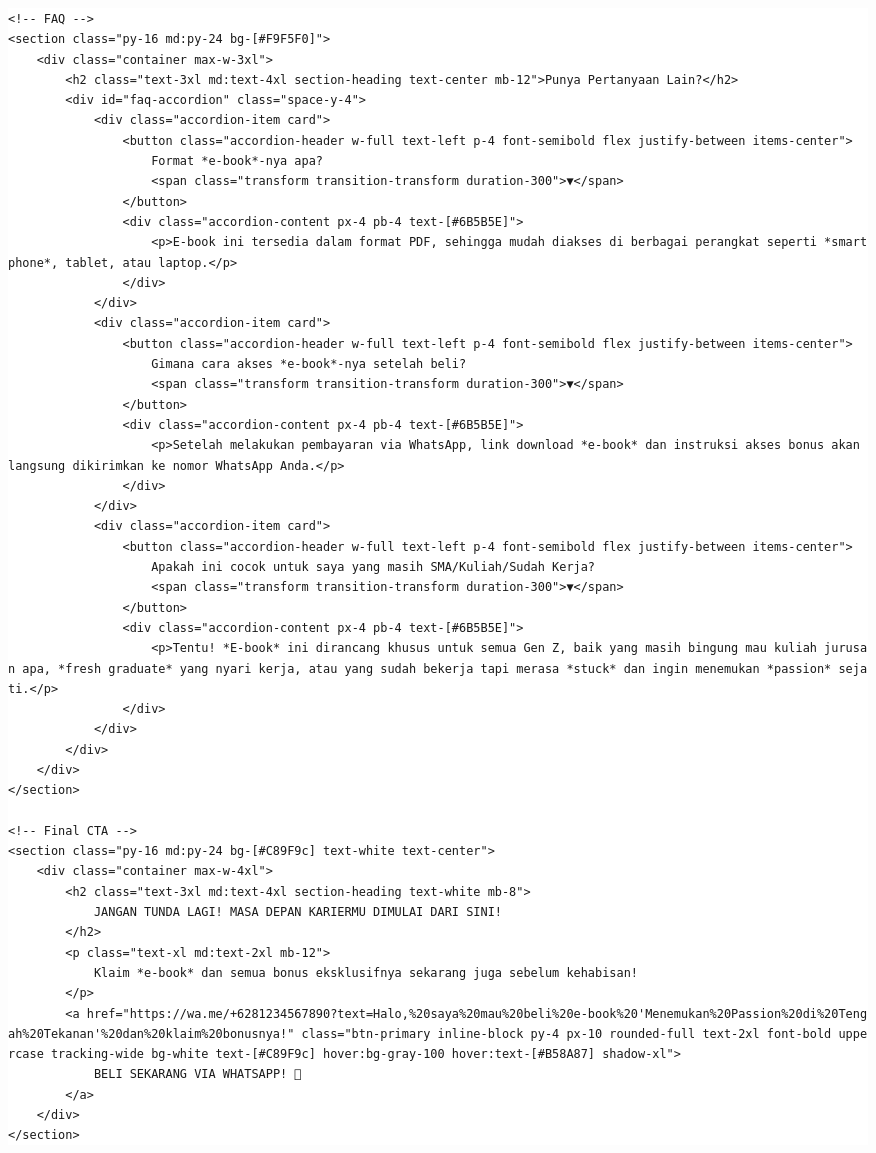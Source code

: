     <!-- FAQ -->
    <section class="py-16 md:py-24 bg-[#F9F5F0]">
        <div class="container max-w-3xl">
            <h2 class="text-3xl md:text-4xl section-heading text-center mb-12">Punya Pertanyaan Lain?</h2>
            <div id="faq-accordion" class="space-y-4">
                <div class="accordion-item card">
                    <button class="accordion-header w-full text-left p-4 font-semibold flex justify-between items-center">
                        Format *e-book*-nya apa?
                        <span class="transform transition-transform duration-300">▼</span>
                    </button>
                    <div class="accordion-content px-4 pb-4 text-[#6B5B5E]">
                        <p>E-book ini tersedia dalam format PDF, sehingga mudah diakses di berbagai perangkat seperti *smartphone*, tablet, atau laptop.</p>
                    </div>
                </div>
                <div class="accordion-item card">
                    <button class="accordion-header w-full text-left p-4 font-semibold flex justify-between items-center">
                        Gimana cara akses *e-book*-nya setelah beli?
                        <span class="transform transition-transform duration-300">▼</span>
                    </button>
                    <div class="accordion-content px-4 pb-4 text-[#6B5B5E]">
                        <p>Setelah melakukan pembayaran via WhatsApp, link download *e-book* dan instruksi akses bonus akan langsung dikirimkan ke nomor WhatsApp Anda.</p>
                    </div>
                </div>
                <div class="accordion-item card">
                    <button class="accordion-header w-full text-left p-4 font-semibold flex justify-between items-center">
                        Apakah ini cocok untuk saya yang masih SMA/Kuliah/Sudah Kerja?
                        <span class="transform transition-transform duration-300">▼</span>
                    </button>
                    <div class="accordion-content px-4 pb-4 text-[#6B5B5E]">
                        <p>Tentu! *E-book* ini dirancang khusus untuk semua Gen Z, baik yang masih bingung mau kuliah jurusan apa, *fresh graduate* yang nyari kerja, atau yang sudah bekerja tapi merasa *stuck* dan ingin menemukan *passion* sejati.</p>
                    </div>
                </div>
            </div>
        </div>
    </section>

    <!-- Final CTA -->
    <section class="py-16 md:py-24 bg-[#C89F9c] text-white text-center">
        <div class="container max-w-4xl">
            <h2 class="text-3xl md:text-4xl section-heading text-white mb-8">
                JANGAN TUNDA LAGI! MASA DEPAN KARIERMU DIMULAI DARI SINI!
            </h2>
            <p class="text-xl md:text-2xl mb-12">
                Klaim *e-book* dan semua bonus eksklusifnya sekarang juga sebelum kehabisan!
            </p>
            <a href="https://wa.me/+6281234567890?text=Halo,%20saya%20mau%20beli%20e-book%20'Menemukan%20Passion%20di%20Tengah%20Tekanan'%20dan%20klaim%20bonusnya!" class="btn-primary inline-block py-4 px-10 rounded-full text-2xl font-bold uppercase tracking-wide bg-white text-[#C89F9c] hover:bg-gray-100 hover:text-[#B58A87] shadow-xl">
                BELI SEKARANG VIA WHATSAPP! 🚀
            </a>
        </div>
    </section>
